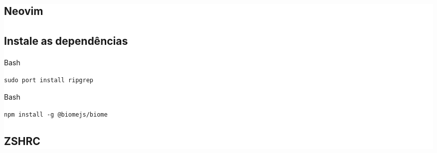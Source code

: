 
## Neovim

## Instale as dependências

Bash

```
sudo port install ripgrep

```

Bash

```
npm install -g @biomejs/biome
```


## ZSHRC
